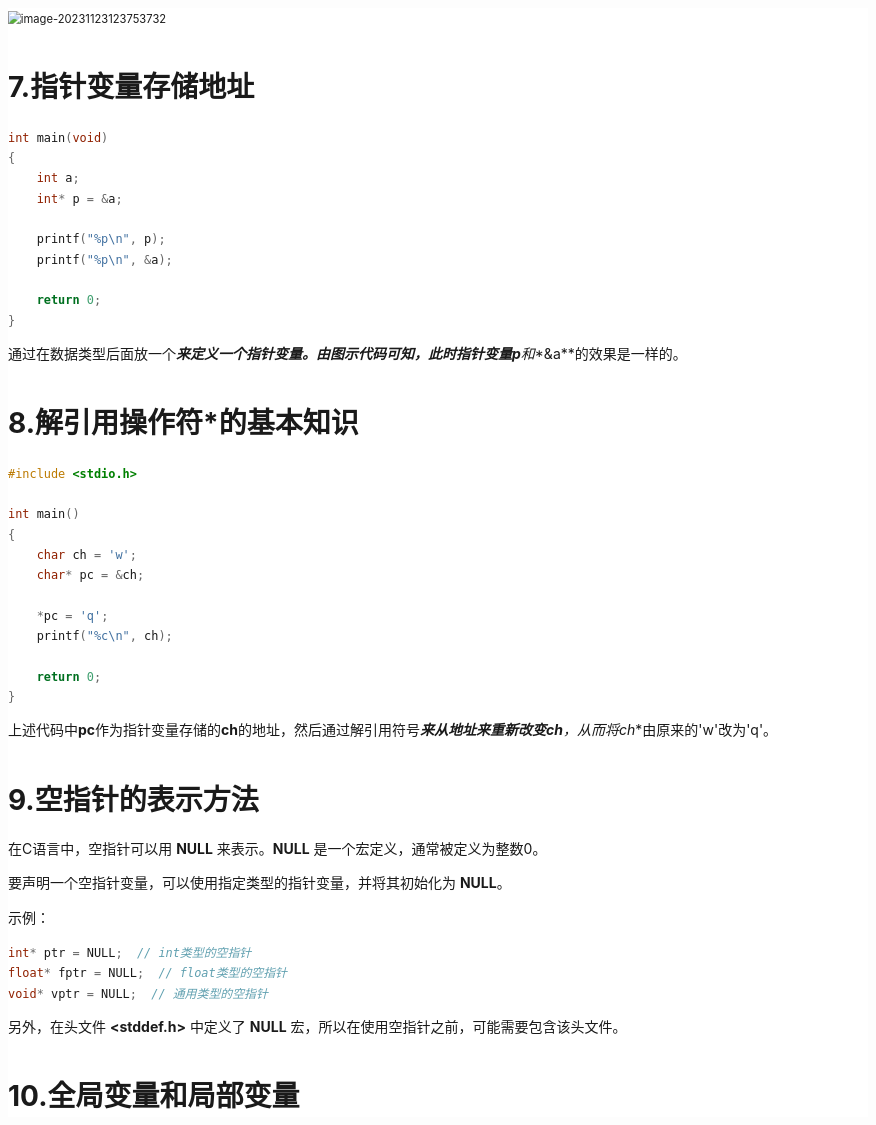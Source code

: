 <img src="https://leafalice-image.oss-cn-hangzhou.aliyuncs.com/img/2023-11-23%2F743818e72f95754b6413a485d4e086f6--4dad--image-20231123123753732.png" alt="image-20231123123753732" style="zoom:80%;" />

# 7.指针变量存储地址
```c
int main(void)
{
	int a;
	int* p = &a;
    
	printf("%p\n", p);
	printf("%p\n", &a);
    
	return 0;
}
```
通过在数据类型后面放一个*****来定义一个指针变量。由图示代码可知，此时指针变量**p**和**&a**的效果是一样的。
# 8.解引用操作符*的基本知识
```c
#include <stdio.h>

int main()
{
    char ch = 'w';
    char* pc = &ch;
    
    *pc = 'q';
    printf("%c\n", ch);
    
    return 0;
}
```
上述代码中**pc**作为指针变量存储的**ch**的地址，然后通过解引用符号*****来从地址来重新改变**ch**，从而将**ch**由原来的'w'改为'q'。
# 9.空指针的表示方法
在C语言中，空指针可以用 **NULL** 来表示。**NULL** 是一个宏定义，通常被定义为整数0。

要声明一个空指针变量，可以使用指定类型的指针变量，并将其初始化为 **NULL**。

示例：

```c
int* ptr = NULL;  // int类型的空指针
float* fptr = NULL;  // float类型的空指针
void* vptr = NULL;  // 通用类型的空指针
```
另外，在头文件 **<stddef.h>** 中定义了 **NULL** 宏，所以在使用空指针之前，可能需要包含该头文件。

# 10.全局变量和局部变量
